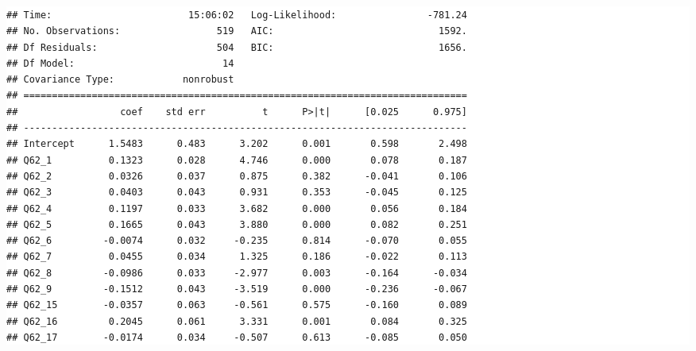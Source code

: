     ## Time:                        15:06:02   Log-Likelihood:                -781.24
    ## No. Observations:                 519   AIC:                             1592.
    ## Df Residuals:                     504   BIC:                             1656.
    ## Df Model:                          14                                         
    ## Covariance Type:            nonrobust                                         
    ## ==============================================================================
    ##                  coef    std err          t      P>|t|      [0.025      0.975]
    ## ------------------------------------------------------------------------------
    ## Intercept      1.5483      0.483      3.202      0.001       0.598       2.498
    ## Q62_1          0.1323      0.028      4.746      0.000       0.078       0.187
    ## Q62_2          0.0326      0.037      0.875      0.382      -0.041       0.106
    ## Q62_3          0.0403      0.043      0.931      0.353      -0.045       0.125
    ## Q62_4          0.1197      0.033      3.682      0.000       0.056       0.184
    ## Q62_5          0.1665      0.043      3.880      0.000       0.082       0.251
    ## Q62_6         -0.0074      0.032     -0.235      0.814      -0.070       0.055
    ## Q62_7          0.0455      0.034      1.325      0.186      -0.022       0.113
    ## Q62_8         -0.0986      0.033     -2.977      0.003      -0.164      -0.034
    ## Q62_9         -0.1512      0.043     -3.519      0.000      -0.236      -0.067
    ## Q62_15        -0.0357      0.063     -0.561      0.575      -0.160       0.089
    ## Q62_16         0.2045      0.061      3.331      0.001       0.084       0.325
    ## Q62_17        -0.0174      0.034     -0.507      0.613      -0.085       0.050